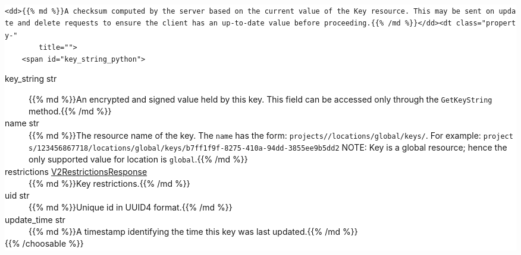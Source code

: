     <dd>{{% md %}}A checksum computed by the server based on the current value of the Key resource. This may be sent on update and delete requests to ensure the client has an up-to-date value before proceeding.{{% /md %}}</dd><dt class="property-"
            title="">
        <span id="key_string_python">
<a href="#key_string_python" style="color: inherit; text-decoration: inherit;">key_<wbr>string</a>
</span>
        <span class="property-indicator"></span>
        <span class="property-type">str</span>
    </dt>
    <dd>{{% md %}}An encrypted and signed value held by this key. This field can be accessed only through the `GetKeyString` method.{{% /md %}}</dd><dt class="property-"
            title="">
        <span id="name_python">
<a href="#name_python" style="color: inherit; text-decoration: inherit;">name</a>
</span>
        <span class="property-indicator"></span>
        <span class="property-type">str</span>
    </dt>
    <dd>{{% md %}}The resource name of the key. The `name` has the form: `projects//locations/global/keys/`. For example: `projects/123456867718/locations/global/keys/b7ff1f9f-8275-410a-94dd-3855ee9b5dd2` NOTE: Key is a global resource; hence the only supported value for location is `global`.{{% /md %}}</dd><dt class="property-"
            title="">
        <span id="restrictions_python">
<a href="#restrictions_python" style="color: inherit; text-decoration: inherit;">restrictions</a>
</span>
        <span class="property-indicator"></span>
        <span class="property-type"><a href="#v2restrictionsresponse">V2Restrictions<wbr>Response</a></span>
    </dt>
    <dd>{{% md %}}Key restrictions.{{% /md %}}</dd><dt class="property-"
            title="">
        <span id="uid_python">
<a href="#uid_python" style="color: inherit; text-decoration: inherit;">uid</a>
</span>
        <span class="property-indicator"></span>
        <span class="property-type">str</span>
    </dt>
    <dd>{{% md %}}Unique id in UUID4 format.{{% /md %}}</dd><dt class="property-"
            title="">
        <span id="update_time_python">
<a href="#update_time_python" style="color: inherit; text-decoration: inherit;">update_<wbr>time</a>
</span>
        <span class="property-indicator"></span>
        <span class="property-type">str</span>
    </dt>
    <dd>{{% md %}}A timestamp identifying the time this key was last updated.{{% /md %}}</dd></dl>
{{% /choosable %}}
